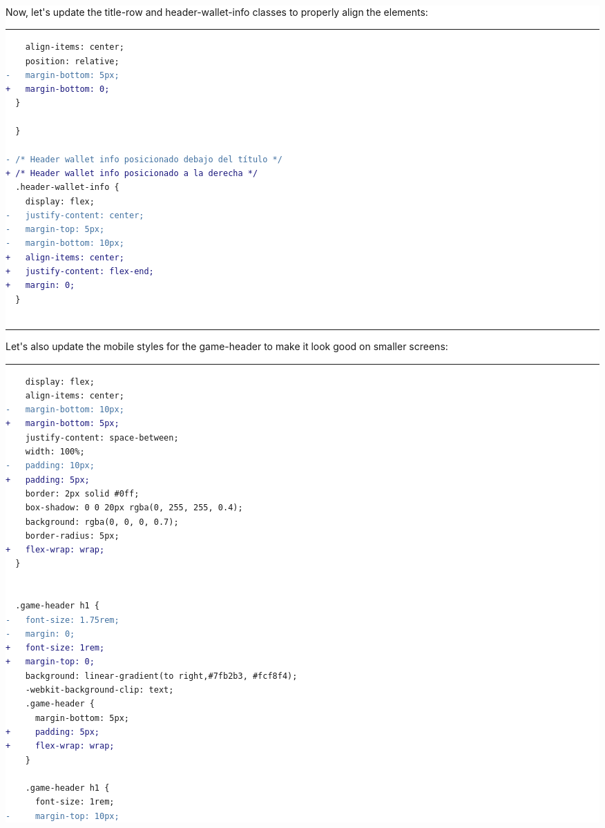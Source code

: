
Now, let's update the title-row and header-wallet-info classes to properly align the elements:

---

```diff
    align-items: center;
    position: relative;
-   margin-bottom: 5px;
+   margin-bottom: 0;
  }
  
  }
  
- /* Header wallet info posicionado debajo del título */
+ /* Header wallet info posicionado a la derecha */
  .header-wallet-info {
    display: flex;
-   justify-content: center;
-   margin-top: 5px;
-   margin-bottom: 10px;
+   align-items: center;
+   justify-content: flex-end;
+   margin: 0;
  }
  
```

---

Let's also update the mobile styles for the game-header to make it look good on smaller screens:

---

```diff
    display: flex;
    align-items: center;
-   margin-bottom: 10px;
+   margin-bottom: 5px;
    justify-content: space-between;
    width: 100%;
-   padding: 10px;
+   padding: 5px;
    border: 2px solid #0ff;
    box-shadow: 0 0 20px rgba(0, 255, 255, 0.4);
    background: rgba(0, 0, 0, 0.7);
    border-radius: 5px;
+   flex-wrap: wrap;
  }
  
  
  .game-header h1 {
-   font-size: 1.75rem;
-   margin: 0;
+   font-size: 1rem;
+   margin-top: 0;
    background: linear-gradient(to right,#7fb2b3, #fcf8f4);
    -webkit-background-clip: text;
    .game-header {
      margin-bottom: 5px;
+     padding: 5px;
+     flex-wrap: wrap;
    }
    
    .game-header h1 {
      font-size: 1rem;
-     margin-top: 10px;
```